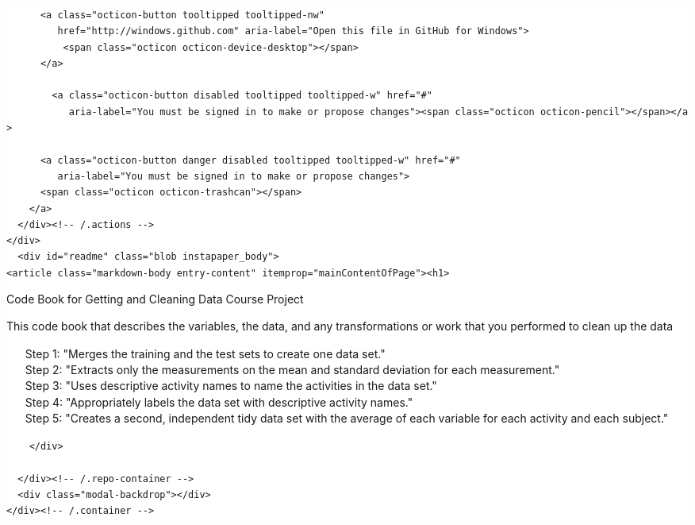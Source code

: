           <a class="octicon-button tooltipped tooltipped-nw"
             href="http://windows.github.com" aria-label="Open this file in GitHub for Windows">
              <span class="octicon octicon-device-desktop"></span>
          </a>

            <a class="octicon-button disabled tooltipped tooltipped-w" href="#"
               aria-label="You must be signed in to make or propose changes"><span class="octicon octicon-pencil"></span></a>

          <a class="octicon-button danger disabled tooltipped tooltipped-w" href="#"
             aria-label="You must be signed in to make or propose changes">
          <span class="octicon octicon-trashcan"></span>
        </a>
      </div><!-- /.actions -->
    </div>
      <div id="readme" class="blob instapaper_body">
    <article class="markdown-body entry-content" itemprop="mainContentOfPage"><h1>
<a name="user-content-code-book-for-getting-and-cleaning-data-course-project" class="anchor" href="#code-book-for-getting-and-cleaning-data-course-project" aria-hidden="true"><span class="octicon octicon-link"></span></a>Code Book for Getting and Cleaning Data Course Project</h1>

<p>This code book that describes the variables, the data, and any transformations or work that you performed to clean up the data</p>

<ul class="task-list">
<li>Step 1: "Merges the training and the test sets to create one data set."</li>
<li>Step 2: "Extracts only the measurements on the mean and standard deviation for each measurement."</li>
<li>Step 3: "Uses descriptive activity names to name the activities in the data set."</li>
<li>Step 4: "Appropriately labels the data set with descriptive activity names." </li>
<li>Step 5: "Creates a second, independent tidy data set with the average of each variable for each activity and each subject."</li>
</ul></article>
  </div>

  </div>
</div>

<a href="#jump-to-line" rel="facebox[.linejump]" data-hotkey="l" style="display:none">Jump to Line</a>
<div id="jump-to-line" style="display:none">
  <form accept-charset="UTF-8" class="js-jump-to-line-form">
    <input class="linejump-input js-jump-to-line-field" type="text" placeholder="Jump to line&hellip;" autofocus>
    <button type="submit" class="button">Go</button>
  </form>
</div>

        </div>

      </div><!-- /.repo-container -->
      <div class="modal-backdrop"></div>
    </div><!-- /.container -->
  </div>
